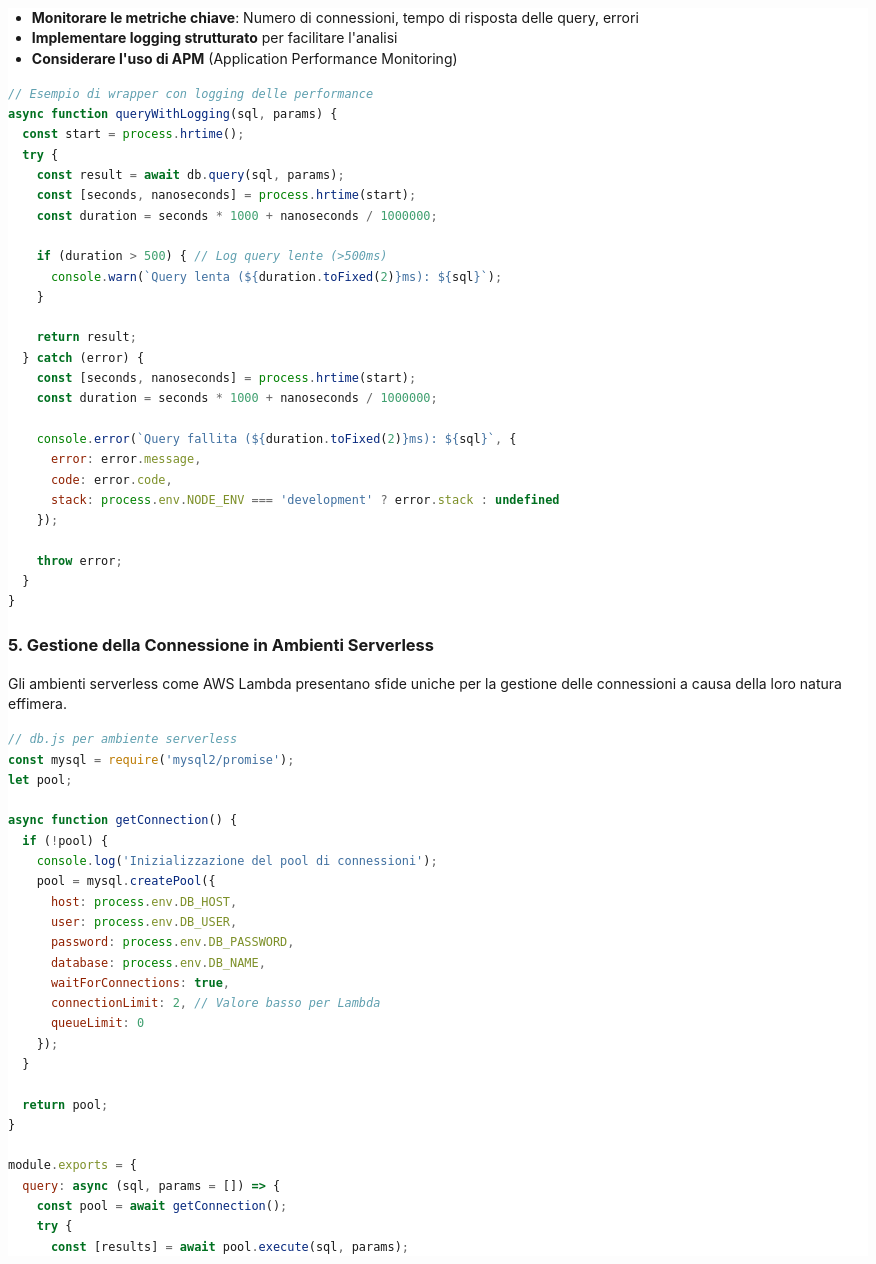 - **Monitorare le metriche chiave**: Numero di connessioni, tempo di risposta delle query, errori
- **Implementare logging strutturato** per facilitare l'analisi
- **Considerare l'uso di APM** (Application Performance Monitoring)

```javascript
// Esempio di wrapper con logging delle performance
async function queryWithLogging(sql, params) {
  const start = process.hrtime();
  try {
    const result = await db.query(sql, params);
    const [seconds, nanoseconds] = process.hrtime(start);
    const duration = seconds * 1000 + nanoseconds / 1000000;
    
    if (duration > 500) { // Log query lente (>500ms)
      console.warn(`Query lenta (${duration.toFixed(2)}ms): ${sql}`);
    }
    
    return result;
  } catch (error) {
    const [seconds, nanoseconds] = process.hrtime(start);
    const duration = seconds * 1000 + nanoseconds / 1000000;
    
    console.error(`Query fallita (${duration.toFixed(2)}ms): ${sql}`, {
      error: error.message,
      code: error.code,
      stack: process.env.NODE_ENV === 'development' ? error.stack : undefined
    });
    
    throw error;
  }
}
```

### 5. Gestione della Connessione in Ambienti Serverless

Gli ambienti serverless come AWS Lambda presentano sfide uniche per la gestione delle connessioni a causa della loro natura effimera.

```javascript
// db.js per ambiente serverless
const mysql = require('mysql2/promise');
let pool;

async function getConnection() {
  if (!pool) {
    console.log('Inizializzazione del pool di connessioni');
    pool = mysql.createPool({
      host: process.env.DB_HOST,
      user: process.env.DB_USER,
      password: process.env.DB_PASSWORD,
      database: process.env.DB_NAME,
      waitForConnections: true,
      connectionLimit: 2, // Valore basso per Lambda
      queueLimit: 0
    });
  }
  
  return pool;
}

module.exports = {
  query: async (sql, params = []) => {
    const pool = await getConnection();
    try {
      const [results] = await pool.execute(sql, params);
```